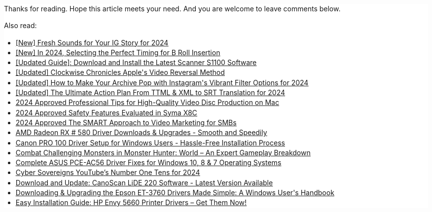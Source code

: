  Thanks for reading. Hope this article meets your need. And you are welcome to leave comments below.

<ins class="adsbygoogle"
     style="display:block"
     data-ad-format="autorelaxed"
     data-ad-client="ca-pub-7571918770474297"
     data-ad-slot="1223367746"></ins>



<ins class="adsbygoogle"
     style="display:block"
     data-ad-client="ca-pub-7571918770474297"
     data-ad-slot="8358498916"
     data-ad-format="auto"
     data-full-width-responsive="true"></ins>

<span class="atpl-alsoreadstyle">Also read:</span>
<div><ul>
<li><a href="https://instagram-video-recordings.techidaily.com/new-fresh-sounds-for-your-ig-story-for-2024/"><u>[New] Fresh Sounds for Your IG Story for 2024</u></a></li>
<li><a href="https://fox-blue.techidaily.com/new-in-2024-selecting-the-perfect-timing-for-b-roll-insertion/"><u>[New] In 2024, Selecting the Perfect Timing for B Roll Insertion</u></a></li>
<li><a href="https://win-amazing.techidaily.com/updated-guide-download-and-install-the-latest-scanner-s1100-software/"><u>[Updated Guide]: Download and Install the Latest Scanner S1100 Software</u></a></li>
<li><a href="https://extra-information.techidaily.com/updated-clockwise-chronicles-apples-video-reversal-method/"><u>[Updated] Clockwise Chronicles  Apple's Video Reversal Method</u></a></li>
<li><a href="https://instagram-clips.techidaily.com/updated-how-to-make-your-archive-pop-with-instagrams-vibrant-filter-options-for-2024/"><u>[Updated] How to Make Your Archive Pop with Instagram's Vibrant Filter Options for 2024</u></a></li>
<li><a href="https://vp-tips.techidaily.com/updated-the-ultimate-action-plan-from-ttml-and-xml-to-srt-translation-for-2024/"><u>[Updated] The Ultimate Action Plan  From TTML & XML to SRT Translation for 2024</u></a></li>
<li><a href="https://some-guidance.techidaily.com/2024-approved-professional-tips-for-high-quality-video-disc-production-on-mac/"><u>2024 Approved  Professional Tips for High-Quality Video Disc Production on Mac</u></a></li>
<li><a href="https://fox-direct.techidaily.com/2024-approved-safety-features-evaluated-in-syma-x8c/"><u>2024 Approved  Safety Features Evaluated in Syma X8C</u></a></li>
<li><a href="https://youtube-docs.techidaily.com/approved-the-smart-approach-to-video-marketing-for-smbs/"><u>2024 Approved  The SMART Approach to Video Marketing for SMBs</u></a></li>
<li><a href="https://win-amazing.techidaily.com/amd-radeon-rx-580-driver-downloads-and-upgrades-smooth-and-speedily/"><u>AMD Radeon RX # 580 Driver Downloads & Upgrades - Smooth and Speedily</u></a></li>
<li><a href="https://win-amazing.techidaily.com/canon-pro-100-driver-setup-for-windows-users-hassle-free-installation-process/"><u>Canon PRO 100 Driver Setup for Windows Users - Hassle-Free Installation Process</u></a></li>
<li><a href="https://win-amazing.techidaily.com/combat-challenging-monsters-in-monster-hunter-world-an-expert-gameplay-breakdown/"><u>Combat Challenging Monsters in Monster Hunter: World – An Expert Gameplay Breakdown</u></a></li>
<li><a href="https://win-amazing.techidaily.com/complete-asus-pce-ac56-driver-fixes-for-windows-10-8-and-7-operating-systems/"><u>Complete ASUS PCE-AC56 Driver Fixes for Windows 10, 8 & 7 Operating Systems</u></a></li>
<li><a href="https://youtube-webster.techidaily.com/-sovereigns-youtubes-number-one-tens-for-2024/"><u>Cyber Sovereigns  YouTube’s Number One Tens for 2024</u></a></li>
<li><a href="https://win-amazing.techidaily.com/download-and-update-canoscan-lide-220-software-latest-version-available/"><u>Download and Update: CanoScan LiDE 220 Software - Latest Version Available</u></a></li>
<li><a href="https://win-amazing.techidaily.com/downloading-and-upgrading-the-epson-et-3760-drivers-made-simple-a-windows-users-handbook/"><u>Downloading & Upgrading the Epson ET-3760 Drivers Made Simple: A Windows User's Handbook</u></a></li>
<li><a href="https://win-amazing.techidaily.com/easy-installation-guide-hp-envy-5660-printer-drivers-get-them-now/"><u>Easy Installation Guide: HP Envy 5660 Printer Drivers – Get Them Now!</u></a></li>
